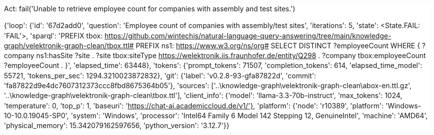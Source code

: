 Act: fail('Unable to retrieve employee count for companies with assembly and test sites.')

{'loop': {'id': '67d2add0', 'question': 'Employee count of companies with assembly/test sites', 'iterations': 5, 'state': <State.FAIL: 'FAIL'>, 'sparql': 'PREFIX tbox: <https://github.com/wintechis/natural-language-query-answering/tree/main/knowledge-graph/velektronik-graph-clean/tbox.ttl#> PREFIX ns1: <https://www.w3.org/ns/org#> SELECT DISTINCT ?employeeCount WHERE { ?company ns1:hasSite ?site . ?site tbox:siteType <https://welektronik.iis.fraunhofer.de/entity/Q298> . ?company tbox:employeeCount ?employeeCount . }', 'elapsed_time': 63448}, 'tokens': {'prompt_tokens': 71507, 'completion_tokens': 614, 'elapsed_time_model': 55721, 'tokens_per_sec': 1294.3210023872832}, 'git': {'label': 'v0.2.8-93-gfa87822d', 'commit': 'fa87822d9e4dc7607312373ccc8fbd8675364b05'}, 'sources': ['..\\knowledge-graph\\velektronik-graph-clean\\abox-en.ttl.gz', '..\\knowledge-graph\\velektronik-graph-clean\\tbox.ttl'], 'client_info': {'model': 'llama-3.3-70b-instruct', 'max_tokens': 1024, 'temperature': 0, 'top_p': 1, 'baseuri': 'https://chat-ai.academiccloud.de/v1/'}, 'platform': {'node': 'r10389', 'platform': 'Windows-10-10.0.19045-SP0', 'system': 'Windows', 'processor': 'Intel64 Family 6 Model 142 Stepping 12, GenuineIntel', 'machine': 'AMD64', 'physical_memory': 15.342079162597656, 'python_version': '3.12.7'}}